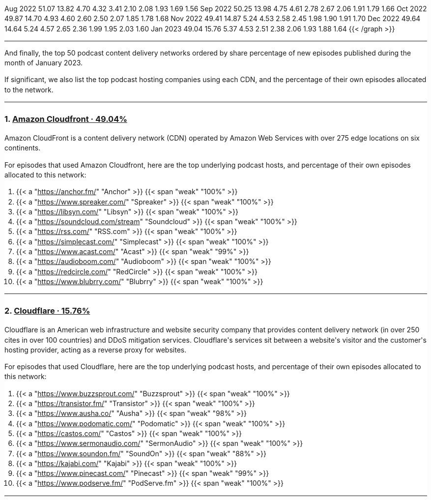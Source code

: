 Aug 2022	51.07	13.82	4.70	4.32	3.41	2.10	2.08	1.93	1.69	1.56
Sep 2022	50.25	13.98	4.75	4.61	2.78	2.67	2.06	1.91	1.79	1.66
Oct 2022	49.87	14.70	4.93	4.60	2.60	2.50	2.07	1.85	1.78	1.68
Nov 2022	49.41	14.87	5.24	4.53	2.58	2.45	1.98	1.90	1.91	1.70
Dec 2022	49.64	14.64	5.24	4.57	2.65	2.36	1.99	1.95	2.03	1.60
Jan 2023	49.04	15.76	5.37	4.53	2.51	2.38	2.06	1.93	1.88	1.64
{{< /graph >}}

---

And finally, the top 50 podcast content delivery networks ordered by share percentage of new episodes published during 
the month of January 2023.

If significant, we also list the top podcast hosting companies using each CDN, and the percentage of their own episodes allocated to the network.

---

### 1. [Amazon Cloudfront · 49.04%](https://aws.amazon.com/cloudfront/)

Amazon CloudFront is a content delivery network (CDN) operated by Amazon Web Services with over 275 edge locations on six continents.

For episodes that used Amazon Cloudfront, here are the top underlying podcast hosts, and percentage of their own episodes allocated to this network:

1. {{< a "https://anchor.fm/" "Anchor" >}} {{< span "weak" "100%" >}}
2. {{< a "https://www.spreaker.com/" "Spreaker" >}} {{< span "weak" "100%" >}}
3. {{< a "https://libsyn.com/" "Libsyn" >}} {{< span "weak" "100%" >}}
4. {{< a "https://soundcloud.com/stream" "Soundcloud" >}} {{< span "weak" "100%" >}}
5. {{< a "https://rss.com/" "RSS.com" >}} {{< span "weak" "100%" >}}
6. {{< a "https://simplecast.com/" "Simplecast" >}} {{< span "weak" "100%" >}}
7. {{< a "https://www.acast.com/" "Acast" >}} {{< span "weak" "99%" >}}
8. {{< a "https://audioboom.com/" "Audioboom" >}} {{< span "weak" "100%" >}}
9. {{< a "https://redcircle.com/" "RedCircle" >}} {{< span "weak" "100%" >}}
10. {{< a "https://www.blubrry.com/" "Blubrry" >}} {{< span "weak" "100%" >}}
---

### 2. [Cloudflare · 15.76%](https://www.cloudflare.com/cdn/)

Cloudflare is an American web infrastructure and website security company that provides content delivery network (in over 250 cites in over 100 countries) and DDoS mitigation services. Cloudflare's services sit between a website's visitor and the customer's hosting provider, acting as a reverse proxy for websites.

For episodes that used Cloudflare, here are the top underlying podcast hosts, and percentage of their own episodes allocated to this network:

1. {{< a "https://www.buzzsprout.com/" "Buzzsprout" >}} {{< span "weak" "100%" >}}
2. {{< a "https://transistor.fm/" "Transistor" >}} {{< span "weak" "100%" >}}
3. {{< a "https://www.ausha.co/" "Ausha" >}} {{< span "weak" "98%" >}}
4. {{< a "https://www.podomatic.com/" "Podomatic" >}} {{< span "weak" "100%" >}}
5. {{< a "https://castos.com/" "Castos" >}} {{< span "weak" "100%" >}}
6. {{< a "https://www.sermonaudio.com/" "SermonAudio" >}} {{< span "weak" "100%" >}}
7. {{< a "https://www.soundon.fm/" "SoundOn" >}} {{< span "weak" "88%" >}}
8. {{< a "https://kajabi.com/" "Kajabi" >}} {{< span "weak" "100%" >}}
9. {{< a "https://www.pinecast.com/" "Pinecast" >}} {{< span "weak" "99%" >}}
10. {{< a "https://www.podserve.fm/" "PodServe.fm" >}} {{< span "weak" "100%" >}}
---
